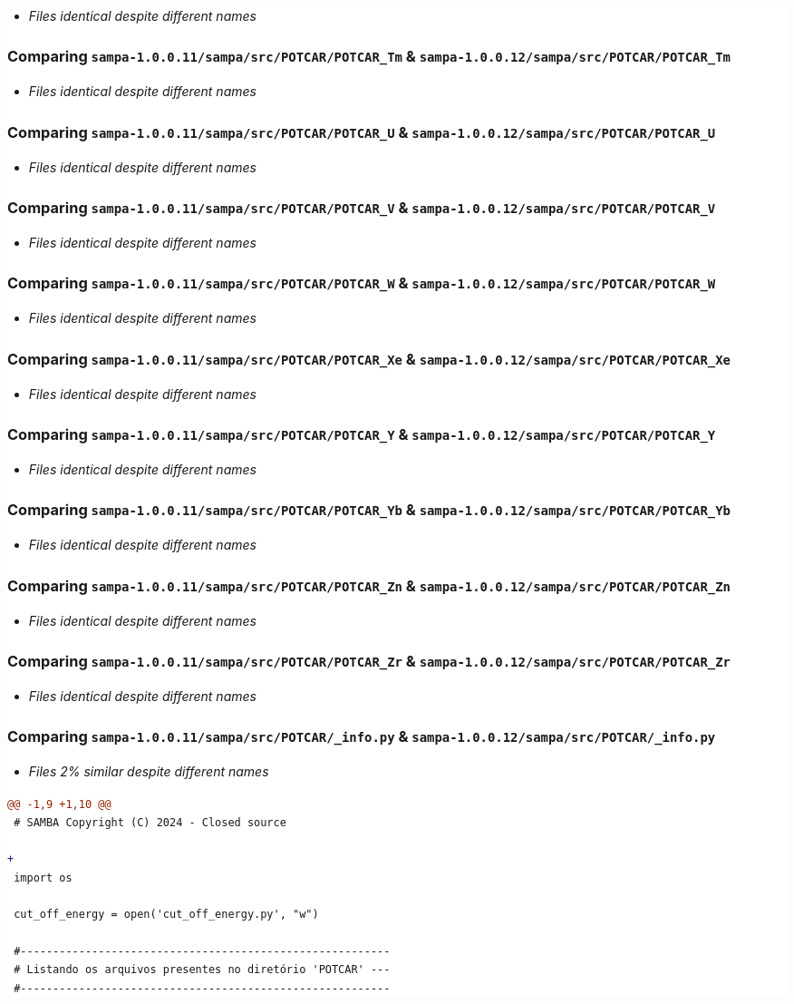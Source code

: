  * *Files identical despite different names*

### Comparing `sampa-1.0.0.11/sampa/src/POTCAR/POTCAR_Tm` & `sampa-1.0.0.12/sampa/src/POTCAR/POTCAR_Tm`

 * *Files identical despite different names*

### Comparing `sampa-1.0.0.11/sampa/src/POTCAR/POTCAR_U` & `sampa-1.0.0.12/sampa/src/POTCAR/POTCAR_U`

 * *Files identical despite different names*

### Comparing `sampa-1.0.0.11/sampa/src/POTCAR/POTCAR_V` & `sampa-1.0.0.12/sampa/src/POTCAR/POTCAR_V`

 * *Files identical despite different names*

### Comparing `sampa-1.0.0.11/sampa/src/POTCAR/POTCAR_W` & `sampa-1.0.0.12/sampa/src/POTCAR/POTCAR_W`

 * *Files identical despite different names*

### Comparing `sampa-1.0.0.11/sampa/src/POTCAR/POTCAR_Xe` & `sampa-1.0.0.12/sampa/src/POTCAR/POTCAR_Xe`

 * *Files identical despite different names*

### Comparing `sampa-1.0.0.11/sampa/src/POTCAR/POTCAR_Y` & `sampa-1.0.0.12/sampa/src/POTCAR/POTCAR_Y`

 * *Files identical despite different names*

### Comparing `sampa-1.0.0.11/sampa/src/POTCAR/POTCAR_Yb` & `sampa-1.0.0.12/sampa/src/POTCAR/POTCAR_Yb`

 * *Files identical despite different names*

### Comparing `sampa-1.0.0.11/sampa/src/POTCAR/POTCAR_Zn` & `sampa-1.0.0.12/sampa/src/POTCAR/POTCAR_Zn`

 * *Files identical despite different names*

### Comparing `sampa-1.0.0.11/sampa/src/POTCAR/POTCAR_Zr` & `sampa-1.0.0.12/sampa/src/POTCAR/POTCAR_Zr`

 * *Files identical despite different names*

### Comparing `sampa-1.0.0.11/sampa/src/POTCAR/_info.py` & `sampa-1.0.0.12/sampa/src/POTCAR/_info.py`

 * *Files 2% similar despite different names*

```diff
@@ -1,9 +1,10 @@
 # SAMBA Copyright (C) 2024 - Closed source
 
+
 import os
 
 cut_off_energy = open('cut_off_energy.py', "w")
 
 #---------------------------------------------------------
 # Listando os arquivos presentes no diretório 'POTCAR' ---
 #---------------------------------------------------------
```
